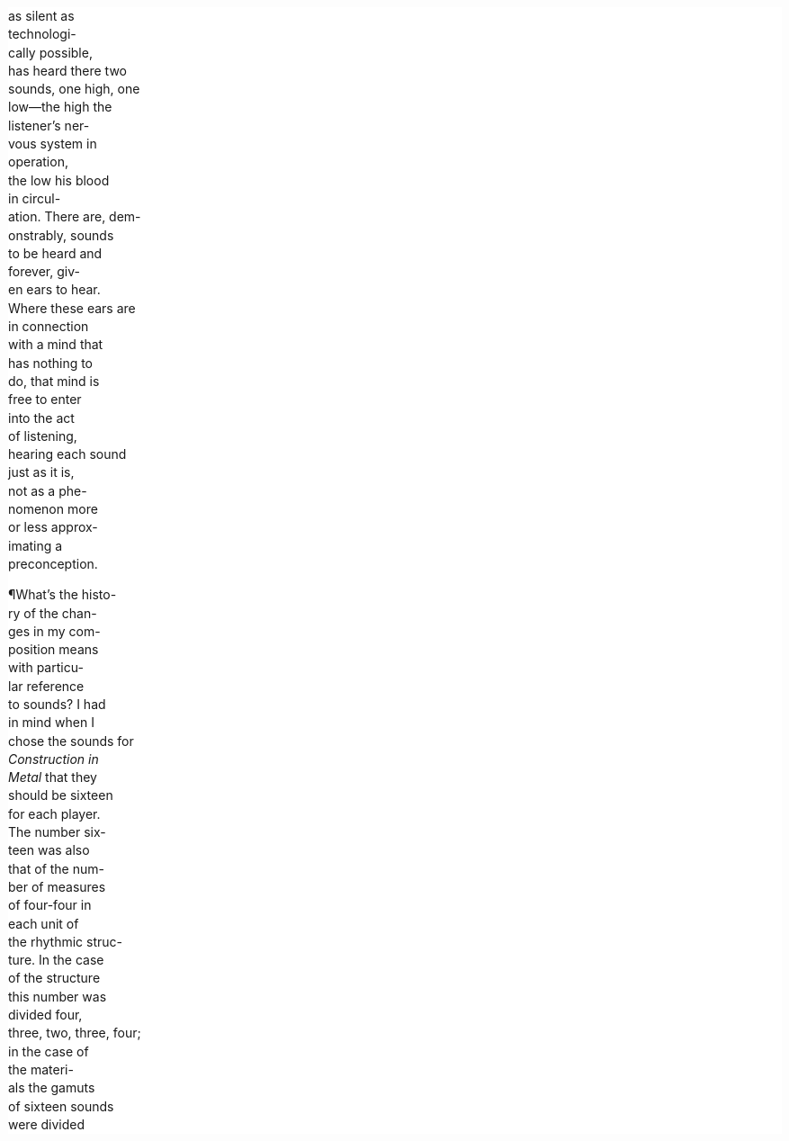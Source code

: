 as silent as  
technologi-  
cally possible,  
has heard there two  
sounds, one high, one  
low—the high the  
listener’s ner-  
vous system in  
operation,  
the low his blood  
in circul-  
ation. There are, dem-  
onstrably, sounds  
to be heard and  
forever, giv-  
en ears to hear.  
Where these ears are  
in connection  
with a mind that  
has nothing to  
do, that mind is  
free to enter  
into the act  
of listening,  
hearing each sound  
just as it is,  
not as a phe-  
nomenon more  
or less approx-  
imating a  
preconception.





¶What’s the histo-  
ry of the chan-  
ges in my com-  
position means  
with particu-  
lar reference  
to sounds? I had  
in mind when I  
chose the sounds for  
*Construction in  
Metal* that they  
should be sixteen  
for each player.  
The number six-  
teen was also  
that of the num-  
ber of measures  
of four-four in  
each unit of  
the rhythmic struc-  
ture. In the case  
of the structure  
this number was  
divided four,  
three, two, three, four;  
in the case of  
the materi-  
als the gamuts  
of sixteen sounds  
were divided  